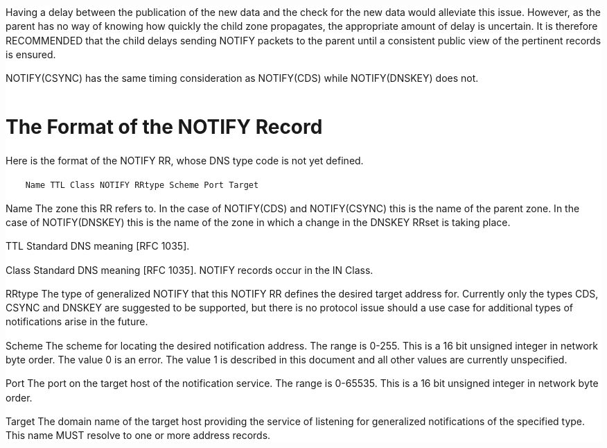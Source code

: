 Having a delay between the publication of the new data and the check
for the new data would alleviate this issue. However, as the parent
has no way of knowing how quickly the child zone propagates, the
appropriate amount of delay is uncertain.
It is therefore RECOMMENDED that the child delays sending NOTIFY
packets to the parent until a consistent public view of the pertinent
records is ensured.

NOTIFY(CSYNC) has the same timing consideration as NOTIFY(CDS) while
NOTIFY(DNSKEY) does not.

# The Format of the NOTIFY Record

Here is the format of the NOTIFY RR, whose DNS type code is not yet
defined.

        Name TTL Class NOTIFY RRtype Scheme Port Target

Name
        The zone this RR refers to. In the case of NOTIFY(CDS) and
        NOTIFY(CSYNC) this is the name of the parent zone. In the case
        of NOTIFY(DNSKEY) this is the name of the zone in which a
        change in the DNSKEY RRset is taking place.

TTL
        Standard DNS meaning [RFC 1035].

Class
        Standard DNS meaning [RFC 1035]. NOTIFY records occur in the IN
        Class.

RRtype
        The type of generalized NOTIFY that this NOTIFY RR defines
        the desired target address for. Currently only the types CDS,
        CSYNC and DNSKEY are suggested to be supported, but there is
        no protocol issue should a use case for additional types of
        notifications arise in the future.

Scheme
        The scheme for locating the desired notification address.
        The range is 0-255. This is a 16 bit unsigned integer in
        network byte order. The value 0 is an error. The value 1 is
        described in this document and all other values are currently
        unspecified.

Port
        The port on the target host of the notification service. The
        range is 0-65535. This is a 16 bit unsigned integer in network
        byte order.

Target
        The domain name of the target host providing the service of
        listening for generalized notifications of the specified type.
        This name MUST resolve to one or more address records.
